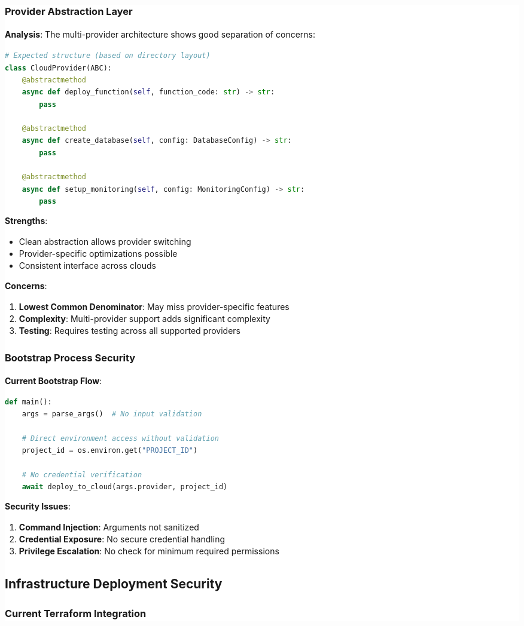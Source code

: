 ### Provider Abstraction Layer

**Analysis**: The multi-provider architecture shows good separation of concerns:

```python
# Expected structure (based on directory layout)
class CloudProvider(ABC):
    @abstractmethod
    async def deploy_function(self, function_code: str) -> str:
        pass
        
    @abstractmethod
    async def create_database(self, config: DatabaseConfig) -> str:
        pass
        
    @abstractmethod
    async def setup_monitoring(self, config: MonitoringConfig) -> str:
        pass
```

**Strengths**:
- Clean abstraction allows provider switching
- Provider-specific optimizations possible
- Consistent interface across clouds

**Concerns**:
1. **Lowest Common Denominator**: May miss provider-specific features
2. **Complexity**: Multi-provider support adds significant complexity
3. **Testing**: Requires testing across all supported providers

### Bootstrap Process Security

**Current Bootstrap Flow**:
```python
def main():
    args = parse_args()  # No input validation
    
    # Direct environment access without validation
    project_id = os.environ.get("PROJECT_ID")
    
    # No credential verification
    await deploy_to_cloud(args.provider, project_id)
```

**Security Issues**:
1. **Command Injection**: Arguments not sanitized
2. **Credential Exposure**: No secure credential handling
3. **Privilege Escalation**: No check for minimum required permissions

## Infrastructure Deployment Security

### Current Terraform Integration
